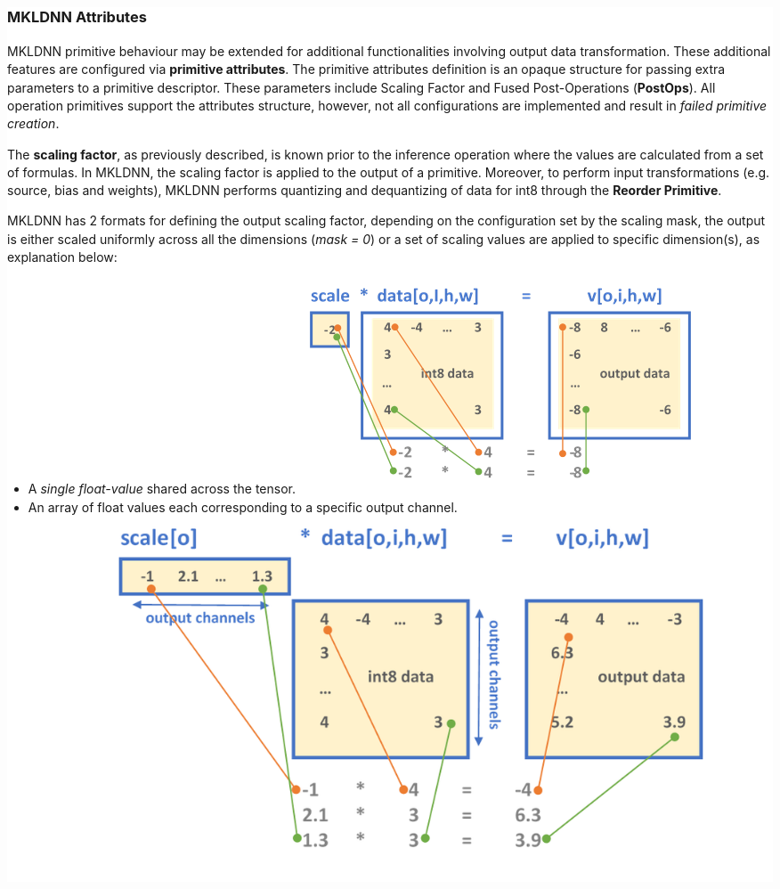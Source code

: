 ### MKLDNN Attributes

MKLDNN primitive behaviour may be extended for additional functionalities
involving output data transformation. These additional features are
configured via **primitive attributes**. The primitive attributes
definition is an opaque structure for passing extra parameters to
a primitive descriptor. These parameters include Scaling Factor
and Fused Post-Operations (**PostOps**). All operation primitives
support the attributes structure, however, not all configurations are implemented
and result in *failed primitive creation*.

The **scaling factor**, as previously described, is known prior to the inference
operation where the values are calculated from a set of formulas. In MKLDNN, the
scaling factor is applied to the output of a primitive. Moreover, to perform input
transformations (e.g. source, bias and weights), MKLDNN performs quantizing and
dequantizing of data for int8 through the **Reorder Primitive**.

MKLDNN has 2 formats for defining the output scaling factor, depending on the
configuration set by the scaling mask, the output is either scaled uniformly
across all the dimensions (_mask = 0_) or a set of scaling values are applied
to specific dimension(s), as explanation below:

* A *single float-value* shared across the tensor.
![Single-value scaling format](img_singlescalar.png)
* An array of float values each corresponding to a specific output channel.
![Multi-value scaling format](img_multiscalar.png)
